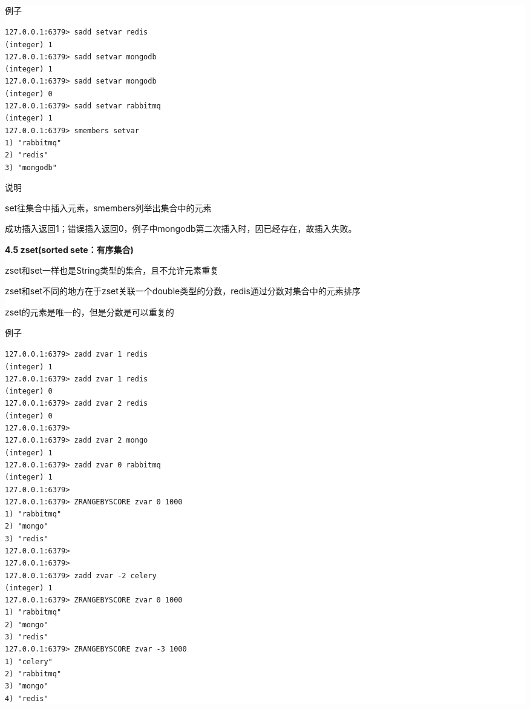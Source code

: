 例子

```
127.0.0.1:6379> sadd setvar redis
(integer) 1
127.0.0.1:6379> sadd setvar mongodb
(integer) 1
127.0.0.1:6379> sadd setvar mongodb
(integer) 0
127.0.0.1:6379> sadd setvar rabbitmq
(integer) 1
127.0.0.1:6379> smembers setvar
1) "rabbitmq"
2) "redis"
3) "mongodb"
```

说明

set往集合中插入元素，smembers列举出集合中的元素

成功插入返回1；错误插入返回0，例子中mongodb第二次插入时，因已经存在，故插入失败。

**4.5 zset\(sorted sete：有序集合\)**

zset和set一样也是String类型的集合，且不允许元素重复

zset和set不同的地方在于zset关联一个double类型的分数，redis通过分数对集合中的元素排序

zset的元素是唯一的，但是分数是可以重复的

例子

```
127.0.0.1:6379> zadd zvar 1 redis
(integer) 1
127.0.0.1:6379> zadd zvar 1 redis
(integer) 0
127.0.0.1:6379> zadd zvar 2 redis
(integer) 0
127.0.0.1:6379> 
127.0.0.1:6379> zadd zvar 2 mongo
(integer) 1
127.0.0.1:6379> zadd zvar 0 rabbitmq
(integer) 1
127.0.0.1:6379>  
127.0.0.1:6379> ZRANGEBYSCORE zvar 0 1000
1) "rabbitmq"
2) "mongo"
3) "redis"
127.0.0.1:6379> 
127.0.0.1:6379> 
127.0.0.1:6379> zadd zvar -2 celery
(integer) 1
127.0.0.1:6379> ZRANGEBYSCORE zvar 0 1000
1) "rabbitmq"
2) "mongo"
3) "redis"
127.0.0.1:6379> ZRANGEBYSCORE zvar -3 1000
1) "celery"
2) "rabbitmq"
3) "mongo"
4) "redis"
```
